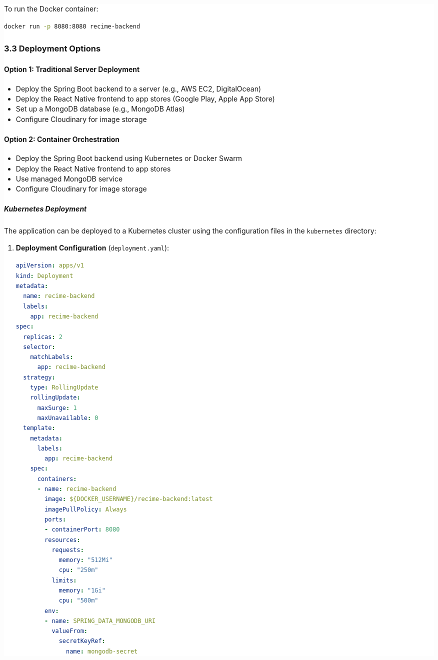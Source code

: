 To run the Docker container:
```bash
docker run -p 8080:8080 recime-backend
```

### 3.3 Deployment Options

#### Option 1: Traditional Server Deployment
- Deploy the Spring Boot backend to a server (e.g., AWS EC2, DigitalOcean)
- Deploy the React Native frontend to app stores (Google Play, Apple App Store)
- Set up a MongoDB database (e.g., MongoDB Atlas)
- Configure Cloudinary for image storage

#### Option 2: Container Orchestration
- Deploy the Spring Boot backend using Kubernetes or Docker Swarm
- Deploy the React Native frontend to app stores
- Use managed MongoDB service
- Configure Cloudinary for image storage

##### Kubernetes Deployment

The application can be deployed to a Kubernetes cluster using the configuration files in the `kubernetes` directory:

1. **Deployment Configuration** (`deployment.yaml`):
   ```yaml
   apiVersion: apps/v1
   kind: Deployment
   metadata:
     name: recime-backend
     labels:
       app: recime-backend
   spec:
     replicas: 2
     selector:
       matchLabels:
         app: recime-backend
     strategy:
       type: RollingUpdate
       rollingUpdate:
         maxSurge: 1
         maxUnavailable: 0
     template:
       metadata:
         labels:
           app: recime-backend
       spec:
         containers:
         - name: recime-backend
           image: ${DOCKER_USERNAME}/recime-backend:latest
           imagePullPolicy: Always
           ports:
           - containerPort: 8080
           resources:
             requests:
               memory: "512Mi"
               cpu: "250m"
             limits:
               memory: "1Gi"
               cpu: "500m"
           env:
           - name: SPRING_DATA_MONGODB_URI
             valueFrom:
               secretKeyRef:
                 name: mongodb-secret
   ```